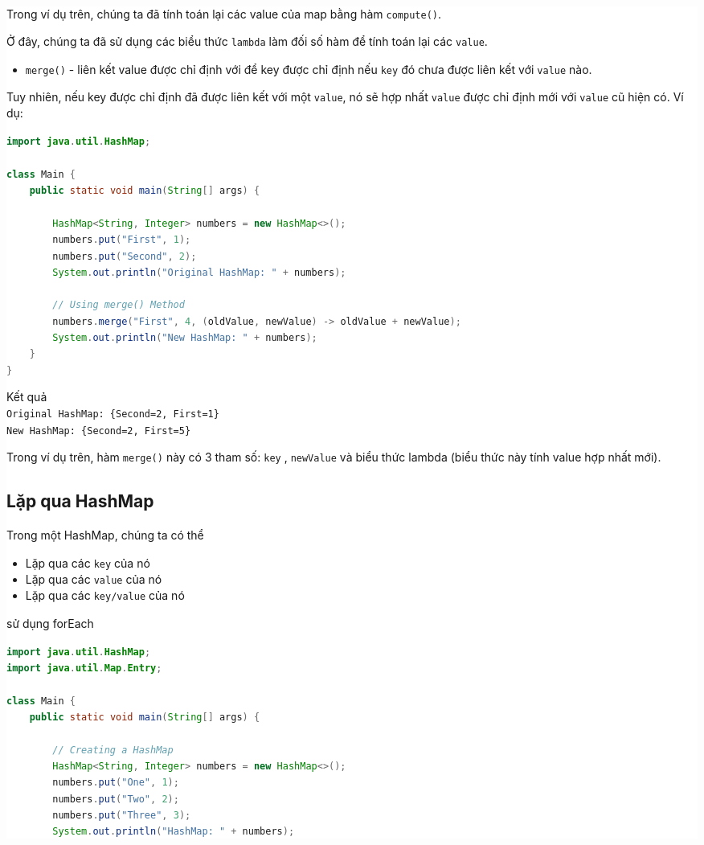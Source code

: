 Trong ví dụ trên, chúng ta đã tính toán lại các value của map bằng hàm `compute()`.

Ở đây, chúng ta đã sử dụng các biểu thức `lambda` làm đối số hàm để tính toán lại các `value`.

- `merge()` - liên kết value được chỉ định với để key được chỉ định nếu `key` đó chưa được liên kết với `value` nào.

Tuy nhiên, nếu key được chỉ định đã được liên kết với một `value`, nó sẽ hợp nhất `value` được chỉ định mới với `value` cũ hiện có. Ví dụ:

<div class="example"></div>

```java
import java.util.HashMap;

class Main {
    public static void main(String[] args) {

        HashMap<String, Integer> numbers = new HashMap<>();
        numbers.put("First", 1);
        numbers.put("Second", 2);
        System.out.println("Original HashMap: " + numbers);

        // Using merge() Method
        numbers.merge("First", 4, (oldValue, newValue) -> oldValue + newValue);
        System.out.println("New HashMap: " + numbers);
    }
}
```

<div class="window">
  <div class="window-header">
    <div class="action-buttons"></div>
    <span class="title-popup">Kết quả</span>
  </div>
  <div class="window-body">
    <code>Original HashMap: {Second=2, First=1}</code><br/>
    <code>New HashMap: {Second=2, First=5}</code>
  </div>
</div>

Trong ví dụ trên, hàm `merge()` này có 3 tham số: `key` , `newValue` và biểu thức lambda (biểu thức này tính value hợp nhất mới).

## Lặp qua HashMap

Trong một HashMap, chúng ta có thể

- Lặp qua các `key` của nó
- Lặp qua các `value` của nó
- Lặp qua các `key/value` của nó

<div class="example">sử dụng forEach</div>

```java
import java.util.HashMap;
import java.util.Map.Entry;

class Main {
    public static void main(String[] args) {

        // Creating a HashMap
        HashMap<String, Integer> numbers = new HashMap<>();
        numbers.put("One", 1);
        numbers.put("Two", 2);
        numbers.put("Three", 3);
        System.out.println("HashMap: " + numbers);

```